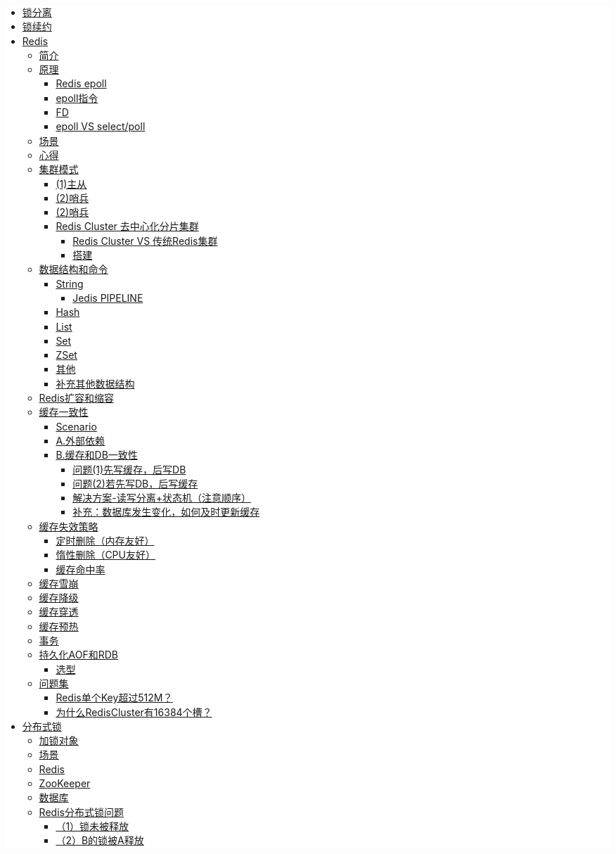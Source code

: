   - [锁分离](#%E9%94%81%E5%88%86%E7%A6%BB)
  - [锁续约](#%E9%94%81%E7%BB%AD%E7%BA%A6)
- [Redis](#redis)
  - [简介](#%E7%AE%80%E4%BB%8B)
  - [原理](#%E5%8E%9F%E7%90%86)
    - [Redis epoll](#redis-epoll)
    - [epoll指令](#epoll%E6%8C%87%E4%BB%A4)
    - [FD](#fd)
    - [epoll VS select/poll](#epoll-vs-selectpoll)
  - [场景](#%E5%9C%BA%E6%99%AF)
  - [心得](#%E5%BF%83%E5%BE%97)
  - [集群模式](#%E9%9B%86%E7%BE%A4%E6%A8%A1%E5%BC%8F)
    - [(1)主从](#1%E4%B8%BB%E4%BB%8E)
    - [(2)哨兵](#2%E5%93%A8%E5%85%B5)
    - [(2)哨兵](#2%E5%93%A8%E5%85%B5-1)
    - [Redis Cluster 去中心化分片集群](#redis-cluster-%E5%8E%BB%E4%B8%AD%E5%BF%83%E5%8C%96%E5%88%86%E7%89%87%E9%9B%86%E7%BE%A4)
      - [Redis Cluster VS 传统Redis集群](#redis-cluster-vs-%E4%BC%A0%E7%BB%9Fredis%E9%9B%86%E7%BE%A4)
      - [搭建](#%E6%90%AD%E5%BB%BA)
  - [数据结构和命令](#%E6%95%B0%E6%8D%AE%E7%BB%93%E6%9E%84%E5%92%8C%E5%91%BD%E4%BB%A4)
    - [String](#string)
      - [Jedis PIPELINE](#jedis-pipeline)
    - [Hash](#hash)
    - [List](#list)
    - [Set](#set)
    - [ZSet](#zset)
    - [其他](#%E5%85%B6%E4%BB%96)
    - [补充其他数据结构](#%E8%A1%A5%E5%85%85%E5%85%B6%E4%BB%96%E6%95%B0%E6%8D%AE%E7%BB%93%E6%9E%84)
  - [Redis扩容和缩容](#redis%E6%89%A9%E5%AE%B9%E5%92%8C%E7%BC%A9%E5%AE%B9)
  - [缓存一致性](#%E7%BC%93%E5%AD%98%E4%B8%80%E8%87%B4%E6%80%A7)
    - [Scenario](#scenario)
    - [A\.外部依赖](#a%E5%A4%96%E9%83%A8%E4%BE%9D%E8%B5%96)
    - [B\.缓存和DB一致性](#b%E7%BC%93%E5%AD%98%E5%92%8Cdb%E4%B8%80%E8%87%B4%E6%80%A7)
      - [问题(1)先写缓存，后写DB](#%E9%97%AE%E9%A2%981%E5%85%88%E5%86%99%E7%BC%93%E5%AD%98%E5%90%8E%E5%86%99db)
      - [问题(2)若先写DB，后写缓存](#%E9%97%AE%E9%A2%982%E8%8B%A5%E5%85%88%E5%86%99db%E5%90%8E%E5%86%99%E7%BC%93%E5%AD%98)
      - [解决方案\-读写分离\+状态机（注意顺序）](#%E8%A7%A3%E5%86%B3%E6%96%B9%E6%A1%88-%E8%AF%BB%E5%86%99%E5%88%86%E7%A6%BB%E7%8A%B6%E6%80%81%E6%9C%BA%E6%B3%A8%E6%84%8F%E9%A1%BA%E5%BA%8F)
      - [补充：数据库发生变化，如何及时更新缓存](#%E8%A1%A5%E5%85%85%E6%95%B0%E6%8D%AE%E5%BA%93%E5%8F%91%E7%94%9F%E5%8F%98%E5%8C%96%E5%A6%82%E4%BD%95%E5%8F%8A%E6%97%B6%E6%9B%B4%E6%96%B0%E7%BC%93%E5%AD%98)
  - [缓存失效策略](#%E7%BC%93%E5%AD%98%E5%A4%B1%E6%95%88%E7%AD%96%E7%95%A5)
    - [定时删除（内存友好）](#%E5%AE%9A%E6%97%B6%E5%88%A0%E9%99%A4%E5%86%85%E5%AD%98%E5%8F%8B%E5%A5%BD)
    - [惰性删除（CPU友好）](#%E6%83%B0%E6%80%A7%E5%88%A0%E9%99%A4cpu%E5%8F%8B%E5%A5%BD)
    - [缓存命中率](#%E7%BC%93%E5%AD%98%E5%91%BD%E4%B8%AD%E7%8E%87)
  - [缓存雪崩](#%E7%BC%93%E5%AD%98%E9%9B%AA%E5%B4%A9)
  - [缓存降级](#%E7%BC%93%E5%AD%98%E9%99%8D%E7%BA%A7)
  - [缓存穿透](#%E7%BC%93%E5%AD%98%E7%A9%BF%E9%80%8F)
  - [缓存预热](#%E7%BC%93%E5%AD%98%E9%A2%84%E7%83%AD)
  - [事务](#%E4%BA%8B%E5%8A%A1)
  - [持久化AOF和RDB](#%E6%8C%81%E4%B9%85%E5%8C%96aof%E5%92%8Crdb)
    - [选型](#%E9%80%89%E5%9E%8B)
  - [问题集](#%E9%97%AE%E9%A2%98%E9%9B%86)
    - [Redis单个Key超过512M？](#redis%E5%8D%95%E4%B8%AAkey%E8%B6%85%E8%BF%87512m)
    - [为什么RedisCluster有16384个槽？](#%E4%B8%BA%E4%BB%80%E4%B9%88rediscluster%E6%9C%8916384%E4%B8%AA%E6%A7%BD)
- [分布式锁](#%E5%88%86%E5%B8%83%E5%BC%8F%E9%94%81)
  - [加锁对象](#%E5%8A%A0%E9%94%81%E5%AF%B9%E8%B1%A1)
  - [场景](#%E5%9C%BA%E6%99%AF-1)
  - [Redis](#redis-1)
  - [ZooKeeper](#zookeeper)
  - [数据库](#%E6%95%B0%E6%8D%AE%E5%BA%93)
  - [Redis分布式锁问题](#redis%E5%88%86%E5%B8%83%E5%BC%8F%E9%94%81%E9%97%AE%E9%A2%98)
    - [（1）锁未被释放](#1%E9%94%81%E6%9C%AA%E8%A2%AB%E9%87%8A%E6%94%BE)
    - [（2）B的锁被A释放](#2b%E7%9A%84%E9%94%81%E8%A2%ABa%E9%87%8A%E6%94%BE)